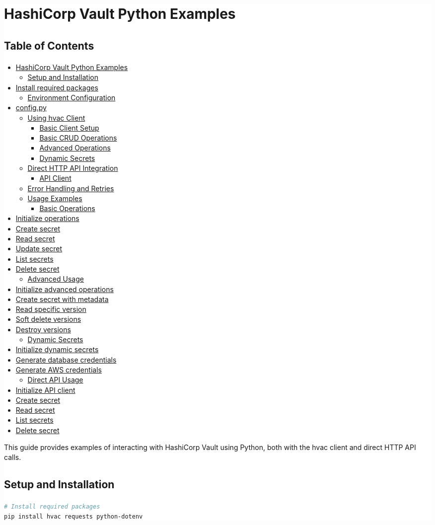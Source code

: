 # HashiCorp Vault Python Examples

## Table of Contents
- [HashiCorp Vault Python Examples](#hashicorp-vault-python-examples)
  - [Setup and Installation](#setup-and-installation)
- [Install required packages](#install-required-packages)
  - [Environment Configuration](#environment-configuration)
- [config.py](#configpy)
  - [Using hvac Client](#using-hvac-client)
    - [Basic Client Setup](#basic-client-setup)
    - [Basic CRUD Operations](#basic-crud-operations)
    - [Advanced Operations](#advanced-operations)
    - [Dynamic Secrets](#dynamic-secrets)
  - [Direct HTTP API Integration](#direct-http-api-integration)
    - [API Client](#api-client)
  - [Error Handling and Retries](#error-handling-and-retries)
  - [Usage Examples](#usage-examples)
    - [Basic Operations](#basic-operations)
- [Initialize operations](#initialize-operations)
- [Create secret](#create-secret)
- [Read secret](#read-secret)
- [Update secret](#update-secret)
- [List secrets](#list-secrets)
- [Delete secret](#delete-secret)
    - [Advanced Usage](#advanced-usage)
- [Initialize advanced operations](#initialize-advanced-operations)
- [Create secret with metadata](#create-secret-with-metadata)
- [Read specific version](#read-specific-version)
- [Soft delete versions](#soft-delete-versions)
- [Destroy versions](#destroy-versions)
    - [Dynamic Secrets](#dynamic-secrets)
- [Initialize dynamic secrets](#initialize-dynamic-secrets)
- [Generate database credentials](#generate-database-credentials)
- [Generate AWS credentials](#generate-aws-credentials)
    - [Direct API Usage](#direct-api-usage)
- [Initialize API client](#initialize-api-client)
- [Create secret](#create-secret)
- [Read secret](#read-secret)
- [List secrets](#list-secrets)
- [Delete secret](#delete-secret)



This guide provides examples of interacting with HashiCorp Vault using Python, both with the hvac client and direct HTTP API calls.

## Setup and Installation

```bash
# Install required packages
pip install hvac requests python-dotenv
```
